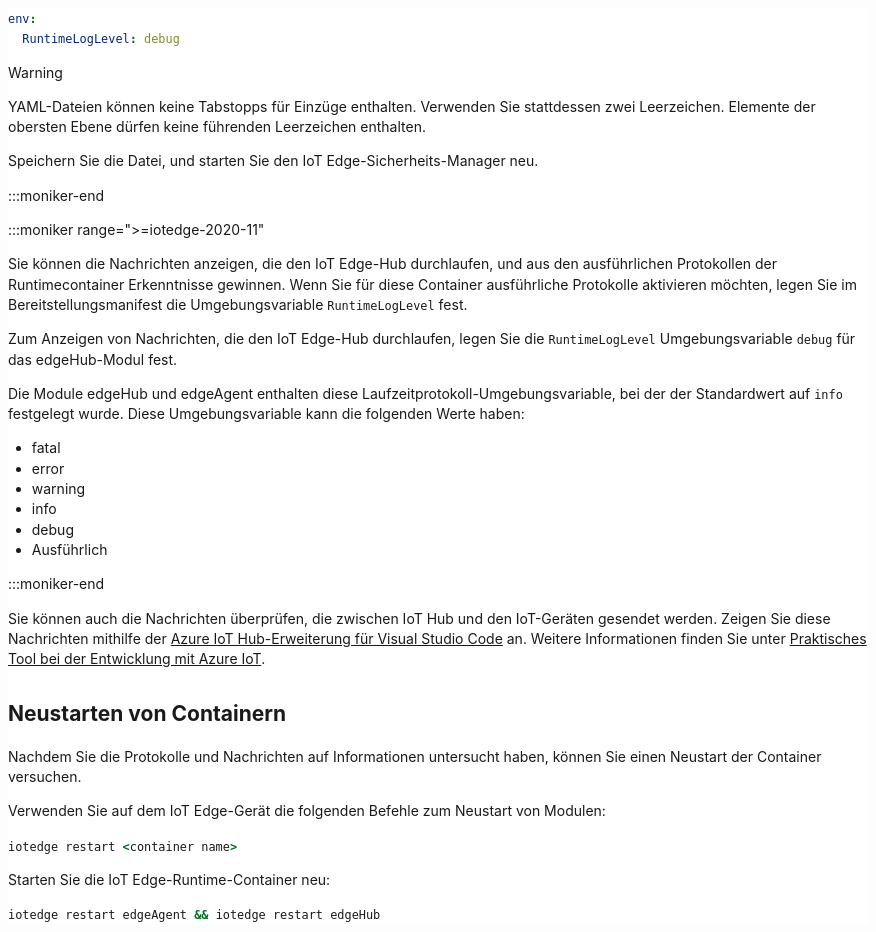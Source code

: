    ```yaml
   env:
     RuntimeLogLevel: debug
   ```

   > [!WARNING]
   > YAML-Dateien können keine Tabstopps für Einzüge enthalten. Verwenden Sie stattdessen zwei Leerzeichen. Elemente der obersten Ebene dürfen keine führenden Leerzeichen enthalten.

Speichern Sie die Datei, und starten Sie den IoT Edge-Sicherheits-Manager neu.


:::moniker-end


:::moniker range=">=iotedge-2020-11"

Sie können die Nachrichten anzeigen, die den IoT Edge-Hub durchlaufen, und aus den ausführlichen Protokollen der Runtimecontainer Erkenntnisse gewinnen. Wenn Sie für diese Container ausführliche Protokolle aktivieren möchten, legen Sie im Bereitstellungsmanifest die Umgebungsvariable `RuntimeLogLevel` fest.

Zum Anzeigen von Nachrichten, die den IoT Edge-Hub durchlaufen, legen Sie die `RuntimeLogLevel` Umgebungsvariable `debug` für das edgeHub-Modul fest.

Die Module edgeHub und edgeAgent enthalten diese Laufzeitprotokoll-Umgebungsvariable, bei der der Standardwert auf `info` festgelegt wurde. Diese Umgebungsvariable kann die folgenden Werte haben:

* fatal
* error
* warning
* info
* debug
* Ausführlich


:::moniker-end

Sie können auch die Nachrichten überprüfen, die zwischen IoT Hub und den IoT-Geräten gesendet werden. Zeigen Sie diese Nachrichten mithilfe der [Azure IoT Hub-Erweiterung für Visual Studio Code](https://marketplace.visualstudio.com/items?itemName=vsciot-vscode.azure-iot-toolkit) an. Weitere Informationen finden Sie unter [Praktisches Tool bei der Entwicklung mit Azure IoT](https://blogs.msdn.microsoft.com/iotdev/2017/09/01/handy-tool-when-you-develop-with-azure-iot/).

## <a name="restart-containers"></a>Neustarten von Containern

Nachdem Sie die Protokolle und Nachrichten auf Informationen untersucht haben, können Sie einen Neustart der Container versuchen.

Verwenden Sie auf dem IoT Edge-Gerät die folgenden Befehle zum Neustart von Modulen:

```cmd
iotedge restart <container name>
```

Starten Sie die IoT Edge-Runtime-Container neu:

```cmd
iotedge restart edgeAgent && iotedge restart edgeHub
```

